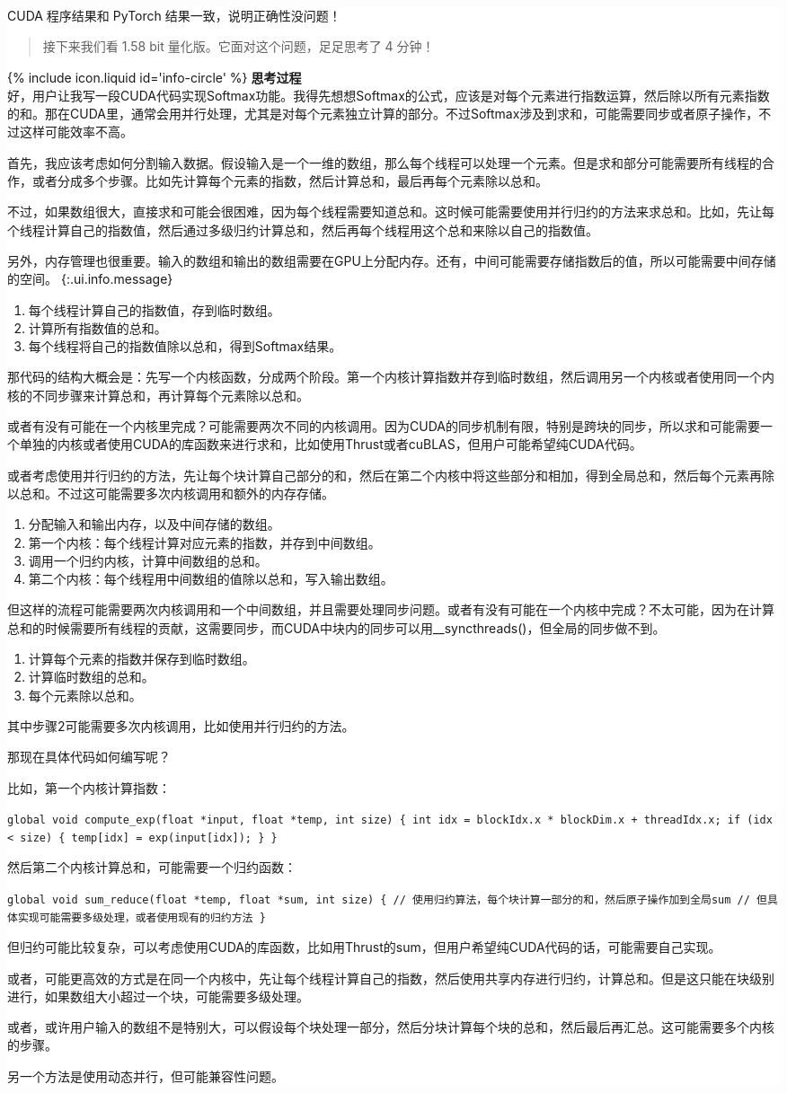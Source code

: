 CUDA 程序结果和 PyTorch 结果一致，说明正确性没问题！

> 接下来我们看 1.58 bit 量化版。它面对这个问题，足足思考了 4 分钟！

<span>{% include icon.liquid id='info-circle' %} <b>思考过程</b></span><br>
好，用户让我写一段CUDA代码实现Softmax功能。我得先想想Softmax的公式，应该是对每个元素进行指数运算，然后除以所有元素指数的和。那在CUDA里，通常会用并行处理，尤其是对每个元素独立计算的部分。不过Softmax涉及到求和，可能需要同步或者原子操作，不过这样可能效率不高。

首先，我应该考虑如何分割输入数据。假设输入是一个一维的数组，那么每个线程可以处理一个元素。但是求和部分可能需要所有线程的合作，或者分成多个步骤。比如先计算每个元素的指数，然后计算总和，最后再每个元素除以总和。

不过，如果数组很大，直接求和可能会很困难，因为每个线程需要知道总和。这时候可能需要使用并行归约的方法来求总和。比如，先让每个线程计算自己的指数值，然后通过多级归约计算总和，然后再每个线程用这个总和来除以自己的指数值。<br>

另外，内存管理也很重要。输入的数组和输出的数组需要在GPU上分配内存。还有，中间可能需要存储指数后的值，所以可能需要中间存储的空间。 
{:.ui.info.message}

1. 每个线程计算自己的指数值，存到临时数组。
2. 计算所有指数值的总和。
3. 每个线程将自己的指数值除以总和，得到Softmax结果。

那代码的结构大概会是：先写一个内核函数，分成两个阶段。第一个内核计算指数并存到临时数组，然后调用另一个内核或者使用同一个内核的不同步骤来计算总和，再计算每个元素除以总和。

或者有没有可能在一个内核里完成？可能需要两次不同的内核调用。因为CUDA的同步机制有限，特别是跨块的同步，所以求和可能需要一个单独的内核或者使用CUDA的库函数来进行求和，比如使用Thrust或者cuBLAS，但用户可能希望纯CUDA代码。

或者考虑使用并行归约的方法，先让每个块计算自己部分的和，然后在第二个内核中将这些部分和相加，得到全局总和，然后每个元素再除以总和。不过这可能需要多次内核调用和额外的内存存储。<br>

1. 分配输入和输出内存，以及中间存储的数组。
2. 第一个内核：每个线程计算对应元素的指数，并存到中间数组。
3. 调用一个归约内核，计算中间数组的总和。
4. 第二个内核：每个线程用中间数组的值除以总和，写入输出数组。

但这样的流程可能需要两次内核调用和一个中间数组，并且需要处理同步问题。或者有没有可能在一个内核中完成？不太可能，因为在计算总和的时候需要所有线程的贡献，这需要同步，而CUDA中块内的同步可以用__syncthreads()，但全局的同步做不到。<br>

1. 计算每个元素的指数并保存到临时数组。
2. 计算临时数组的总和。
3. 每个元素除以总和。

其中步骤2可能需要多次内核调用，比如使用并行归约的方法。

那现在具体代码如何编写呢？<br>

比如，第一个内核计算指数：<br>

    global void compute_exp(float *input, float *temp, int size) { int idx = blockIdx.x * blockDim.x + threadIdx.x; if (idx < size) { temp[idx] = exp(input[idx]); } }

然后第二个内核计算总和，可能需要一个归约函数：<br>

    global void sum_reduce(float *temp, float *sum, int size) { // 使用归约算法，每个块计算一部分的和，然后原子操作加到全局sum // 但具体实现可能需要多级处理，或者使用现有的归约方法 }

但归约可能比较复杂，可以考虑使用CUDA的库函数，比如用Thrust的sum，但用户希望纯CUDA代码的话，可能需要自己实现。

或者，可能更高效的方式是在同一个内核中，先让每个线程计算自己的指数，然后使用共享内存进行归约，计算总和。但是这只能在块级别进行，如果数组大小超过一个块，可能需要多级处理。

或者，或许用户输入的数组不是特别大，可以假设每个块处理一部分，然后分块计算每个块的总和，然后最后再汇总。这可能需要多个内核的步骤。

另一个方法是使用动态并行，但可能兼容性问题。
